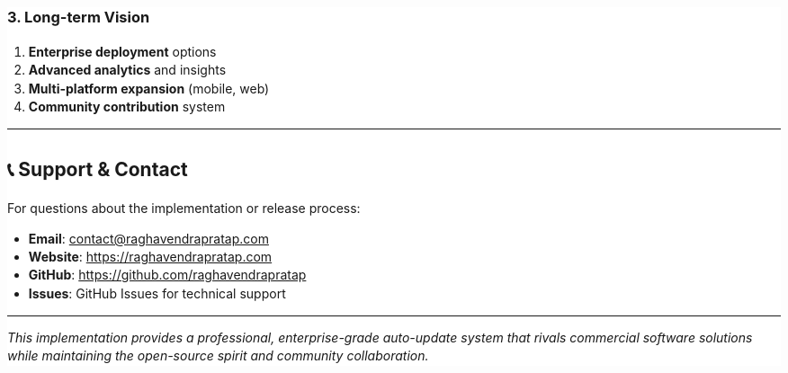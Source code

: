 ### 3. **Long-term Vision**
1. **Enterprise deployment** options
2. **Advanced analytics** and insights
3. **Multi-platform expansion** (mobile, web)
4. **Community contribution** system

---

## 📞 Support & Contact

For questions about the implementation or release process:

- **Email**: contact@raghavendrapratap.com
- **Website**: https://raghavendrapratap.com
- **GitHub**: https://github.com/raghavendrapratap
- **Issues**: GitHub Issues for technical support

---

*This implementation provides a professional, enterprise-grade auto-update system that rivals commercial software solutions while maintaining the open-source spirit and community collaboration.* 